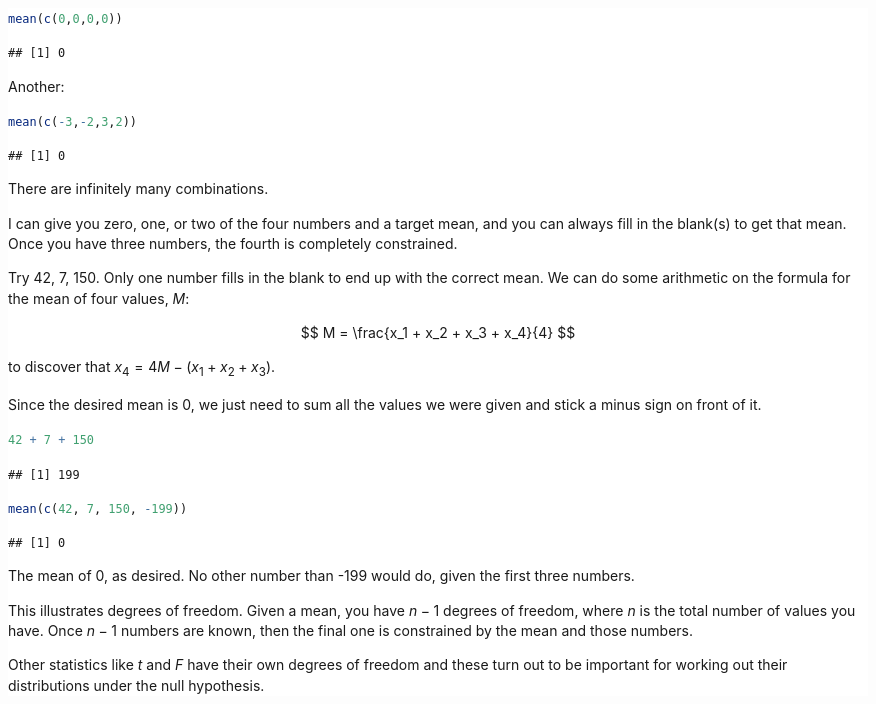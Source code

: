
```r
mean(c(0,0,0,0))
```

```
## [1] 0
```

Another:


```r
mean(c(-3,-2,3,2))
```

```
## [1] 0
```
There are infinitely many combinations.

I can give you zero, one, or two of the four numbers and a target mean, and you can always fill in the blank(s) to get that mean. Once you have three numbers, the fourth is completely constrained.

Try 42, 7, 150. Only one number fills in the blank to end up with the correct mean. We can do some arithmetic on the formula for the mean of four values, $M$:

$$
M = \frac{x_1 + x_2 + x_3 + x_4}{4}
$$

to discover that $x_4 = 4M - (x_1 + x_2 + x_3)$.

Since the desired mean is 0, we just need to sum all the values we were given and stick a minus sign on front of it.



```r
42 + 7 + 150
```

```
## [1] 199
```


```r
mean(c(42, 7, 150, -199))
```

```
## [1] 0
```
The mean of 0, as desired. No other number than -199 would do, given the first three numbers.

This illustrates degrees of freedom. Given a mean, you have $n-1$ degrees of freedom, where $n$ is the total number of values you have. Once $n-1$ numbers are known, then the final one is constrained by the mean and those numbers.

Other statistics like *t*  and *F* have their own degrees of freedom and these turn out to be important for working out their distributions under the null hypothesis.

